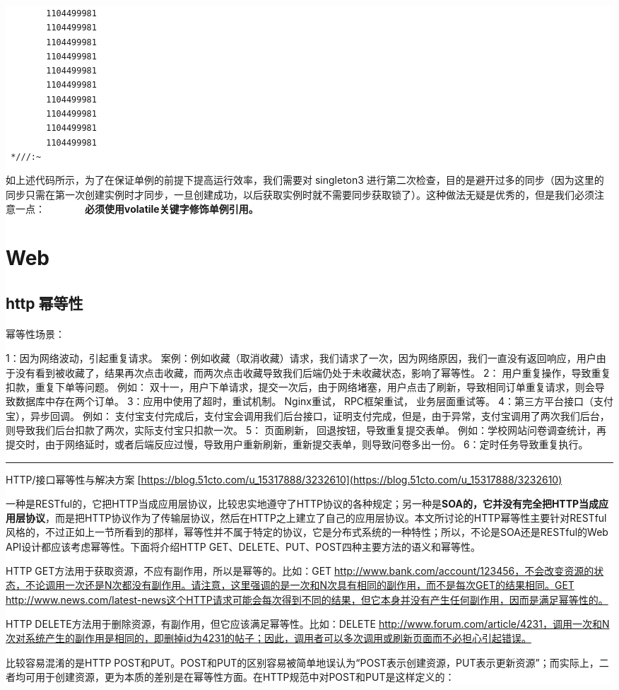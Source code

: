 ```
        1104499981
        1104499981
        1104499981
        1104499981
        1104499981
        1104499981
        1104499981
        1104499981
        1104499981
        1104499981
 *///:~

```

如上述代码所示，为了在保证单例的前提下提高运行效率，我们需要对 singleton3 进行第二次检查，目的是避开过多的同步（因为这里的同步只需在第一次创建实例时才同步，一旦创建成功，以后获取实例时就不需要同步获取锁了）。这种做法无疑是优秀的，但是我们必须注意一点：　　　　**必须使用volatile关键字修饰单例引用。**

# Web

## http ****幂等性****

幂等性场景：

1：因为网络波动，引起重复请求。
案例：例如收藏（取消收藏）请求，我们请求了一次，因为网络原因，我们一直没有返回响应，用户由于没有看到被收藏了，结果再次点击收藏，而两次点击收藏导致我们后端仍处于未收藏状态，影响了幂等性。
2： 用户重复操作，导致重复扣款，重复下单等问题。
例如： 双十一，用户下单请求，提交一次后，由于网络堵塞，用户点击了刷新，导致相同订单重复请求，则会导致数据库中存在两个订单。
3：应用中使用了超时，重试机制。
Nginx重试， RPC框架重试， 业务层面重试等。
4：第三方平台接口（支付宝），异步回调。
例如： 支付宝支付完成后，支付宝会调用我们后台接口，证明支付完成，但是，由于异常，支付宝调用了两次我们后台，则导致我们后台扣款了两次，实际支付宝只扣款一次。
5： 页面刷新， 回退按钮，导致重复提交表单。
例如：学校网站问卷调查统计，再提交时，由于网络延时，或者后端反应过慢，导致用户重新刷新，重新提交表单，则导致问卷多出一份。
6：定时任务导致重复执行。

---

HTTP/接口幂等性与解决方案
[https://blog.51cto.com/u_15317888/3232610](https://blog.51cto.com/u_15317888/3232610)

一种是RESTful的，它把HTTP当成应用层协议，比较忠实地遵守了HTTP协议的各种规定；另一种是**SOA的，它并没有完全把HTTP当成应用层协议**，而是把HTTP协议作为了传输层协议，然后在HTTP之上建立了自己的应用层协议。本文所讨论的HTTP幂等性主要针对RESTful风格的，不过正如上一节所看到的那样，幂等性并不属于特定的协议，它是分布式系统的一种特性；所以，不论是SOA还是RESTful的Web API设计都应该考虑幂等性。下面将介绍HTTP GET、DELETE、PUT、POST四种主要方法的语义和幂等性。

HTTP GET方法用于获取资源，不应有副作用，所以是幂等的。比如：GET http://www.bank.com/account/123456，不会改变资源的状态，不论调用一次还是N次都没有副作用。请注意，这里强调的是一次和N次具有相同的副作用，而不是每次GET的结果相同。GET http://www.news.com/latest-news这个HTTP请求可能会每次得到不同的结果，但它本身并没有产生任何副作用，因而是满足幂等性的。

HTTP DELETE方法用于删除资源，有副作用，但它应该满足幂等性。比如：DELETE http://www.forum.com/article/4231，调用一次和N次对系统产生的副作用是相同的，即删掉id为4231的帖子；因此，调用者可以多次调用或刷新页面而不必担心引起错误。

比较容易混淆的是HTTP POST和PUT。POST和PUT的区别容易被简单地误认为“POST表示创建资源，PUT表示更新资源”；而实际上，二者均可用于创建资源，更为本质的差别是在幂等性方面。在HTTP规范中对POST和PUT是这样定义的：
